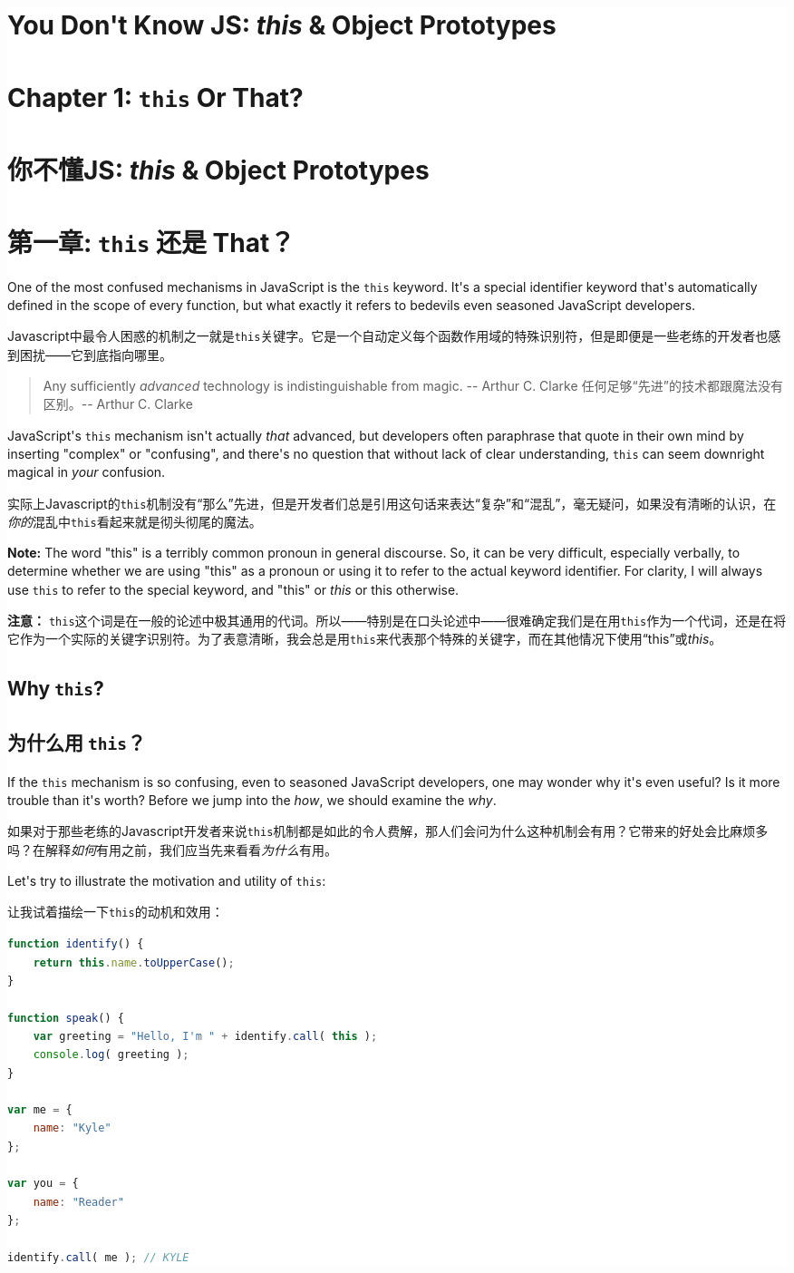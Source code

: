 # You Don't Know JS: *this* & Object Prototypes
# Chapter 1: `this` Or That?

# 你不懂JS: *this* & Object Prototypes
# 第一章: `this` 还是 That？

One of the most confused mechanisms in JavaScript is the `this` keyword. It's a special identifier keyword that's automatically defined in the scope of every function, but what exactly it refers to bedevils even seasoned JavaScript developers.

Javascript中最令人困惑的机制之一就是`this`关键字。它是一个自动定义每个函数作用域的特殊识别符，但是即便是一些老练的开发者也感到困扰——它到底指向哪里。

> Any sufficiently *advanced* technology is indistinguishable from magic. -- Arthur C. Clarke
> 任何足够“先进”的技术都跟魔法没有区别。-- Arthur C. Clarke

JavaScript's `this` mechanism isn't actually *that* advanced, but developers often paraphrase that quote in their own mind by inserting "complex" or "confusing", and there's no question that without lack of clear understanding, `this` can seem downright magical in *your* confusion.

实际上Javascript的`this`机制没有“那么”先进，但是开发者们总是引用这句话来表达“复杂”和“混乱”，毫无疑问，如果没有清晰的认识，在*你的*混乱中`this`看起来就是彻头彻尾的魔法。

**Note:** The word "this" is a terribly common pronoun in general discourse. So, it can be very difficult, especially verbally, to determine whether we are using "this" as a pronoun or using it to refer to the actual keyword identifier. For clarity, I will always use `this` to refer to the special keyword, and "this" or *this* or this otherwise.

**注意：** `this`这个词是在一般的论述中极其通用的代词。所以——特别是在口头论述中——很难确定我们是在用`this`作为一个代词，还是在将它作为一个实际的关键字识别符。为了表意清晰，我会总是用`this`来代表那个特殊的关键字，而在其他情况下使用“this”或*this*。

## Why `this`?
## 为什么用 `this`？

If the `this` mechanism is so confusing, even to seasoned JavaScript developers, one may wonder why it's even useful? Is it more trouble than it's worth? Before we jump into the *how*, we should examine the *why*.

如果对于那些老练的Javascript开发者来说`this`机制都是如此的令人费解，那人们会问为什么这种机制会有用？它带来的好处会比麻烦多吗？在解释*如何*有用之前，我们应当先来看看*为什么*有用。

Let's try to illustrate the motivation and utility of `this`:

让我试着描绘一下`this`的动机和效用：

```js
function identify() {
	return this.name.toUpperCase();
}

function speak() {
	var greeting = "Hello, I'm " + identify.call( this );
	console.log( greeting );
}

var me = {
	name: "Kyle"
};

var you = {
	name: "Reader"
};

identify.call( me ); // KYLE
```